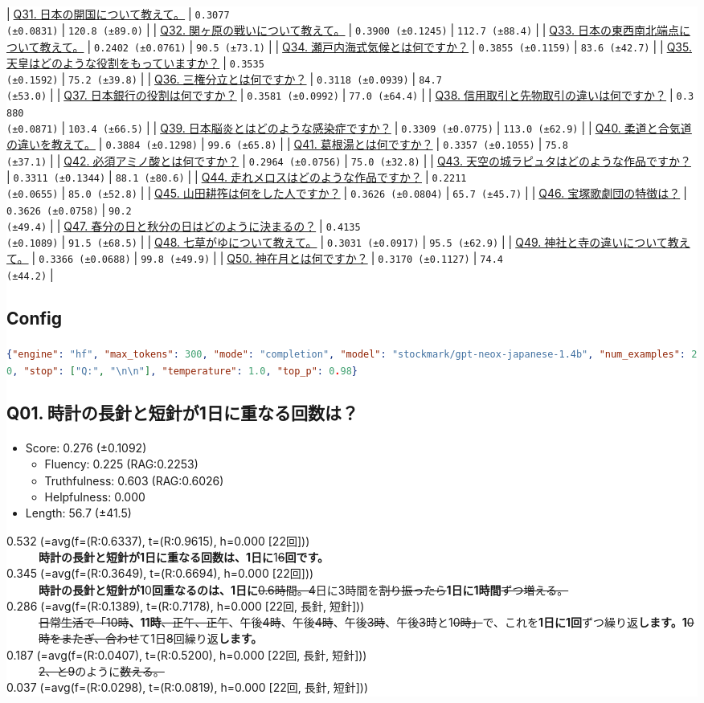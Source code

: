 | [Q31. 日本の開国について教えて。](#Q31) | <code>0.3077 (±0.0831)</code> | <code>120.8 (±89.0)</code> |
| [Q32. 関ヶ原の戦いについて教えて。](#Q32) | <code>0.3900 (±0.1245)</code> | <code>112.7 (±88.4)</code> |
| [Q33. 日本の東西南北端点について教えて。](#Q33) | <code>0.2402 (±0.0761)</code> | <code>90.5 (±73.1)</code> |
| [Q34. 瀬戸内海式気候とは何ですか？](#Q34) | <code>0.3855 (±0.1159)</code> | <code>83.6 (±42.7)</code> |
| [Q35. 天皇はどのような役割をもっていますか？](#Q35) | <code>0.3535 (±0.1592)</code> | <code>75.2 (±39.8)</code> |
| [Q36. 三権分立とは何ですか？](#Q36) | <code>0.3118 (±0.0939)</code> | <code>84.7 (±53.0)</code> |
| [Q37. 日本銀行の役割は何ですか？](#Q37) | <code>0.3581 (±0.0992)</code> | <code>77.0 (±64.4)</code> |
| [Q38. 信用取引と先物取引の違いは何ですか？](#Q38) | <code>0.3880 (±0.0871)</code> | <code>103.4 (±66.5)</code> |
| [Q39. 日本脳炎とはどのような感染症ですか？](#Q39) | <code>0.3309 (±0.0775)</code> | <code>113.0 (±62.9)</code> |
| [Q40. 柔道と合気道の違いを教えて。](#Q40) | <code>0.3884 (±0.1298)</code> | <code>99.6 (±65.8)</code> |
| [Q41. 葛根湯とは何ですか？](#Q41) | <code>0.3357 (±0.1055)</code> | <code>75.8 (±37.1)</code> |
| [Q42. 必須アミノ酸とは何ですか？](#Q42) | <code>0.2964 (±0.0756)</code> | <code>75.0 (±32.8)</code> |
| [Q43. 天空の城ラピュタはどのような作品ですか？](#Q43) | <code>0.3311 (±0.1344)</code> | <code>88.1 (±80.6)</code> |
| [Q44. 走れメロスはどのような作品ですか？](#Q44) | <code>0.2211 (±0.0655)</code> | <code>85.0 (±52.8)</code> |
| [Q45. 山田耕筰は何をした人ですか？](#Q45) | <code>0.3626 (±0.0804)</code> | <code>65.7 (±45.7)</code> |
| [Q46. 宝塚歌劇団の特徴は？](#Q46) | <code>0.3626 (±0.0758)</code> | <code>90.2 (±49.4)</code> |
| [Q47. 春分の日と秋分の日はどのように決まるの？](#Q47) | <code>0.4135 (±0.1089)</code> | <code>91.5 (±68.5)</code> |
| [Q48. 七草がゆについて教えて。](#Q48) | <code>0.3031 (±0.0917)</code> | <code>95.5 (±62.9)</code> |
| [Q49. 神社と寺の違いについて教えて。](#Q49) | <code>0.3366 (±0.0688)</code> | <code>99.8 (±49.9)</code> |
| [Q50. 神在月とは何ですか？](#Q50) | <code>0.3170 (±0.1127)</code> | <code>74.4 (±44.2)</code> |

## Config

```json
{"engine": "hf", "max_tokens": 300, "mode": "completion", "model": "stockmark/gpt-neox-japanese-1.4b", "num_examples": 20, "stop": ["Q:", "\n\n"], "temperature": 1.0, "top_p": 0.98}
```

## <a name="Q01"></a>Q01. 時計の長針と短針が1日に重なる回数は？

- Score: 0.276 (±0.1092)
  - Fluency: 0.225 (RAG:0.2253)
  - Truthfulness: 0.603 (RAG:0.6026)
  - Helpfulness: 0.000
- Length: 56.7 (±41.5)

<dl>
<dt>0.532 (=avg(f=(R:0.6337), t=(R:0.9615), h=0.000 [22回]))</dt>
<dd><b>時計の長針と短針が1日に重なる回数は、1日に</b>1<s>6</s><b>回です。</b></dd>
<dt>0.345 (=avg(f=(R:0.3649), t=(R:0.6694), h=0.000 [22回]))</dt>
<dd><b>時計の長針と短針が1</b>0<b>回重なるのは、1日に</b><s>0&#46;6時間。4</s>日に3時間を<s>割り振ったら</s><b>1日に1時間</b><s>ずつ増える。</s></dd>
<dt>0.286 (=avg(f=(R:0.1389), t=(R:0.7178), h=0.000 [22回, 長針, 短針]))</dt>
<dd><s>日常生活で「10時</s><b>、11時</b><s>、正午、正午</s>、午後<s>4時</s>、午後<s>4時</s>、午後<s>3時</s>、午後<s>3</s>時と1<s>0時」</s>で、これを<b>1日に1回</b>ずつ繰り返<b>します。1</b><s>0時をまたぎ、合わせ</s>て1日<s>8</s>回繰り返<b>します。</b></dd>
<dt>0.187 (=avg(f=(R:0.0407), t=(R:0.5200), h=0.000 [22回, 長針, 短針]))</dt>
<dd><s>2、と9</s>のように<s>数える。</s></dd>
<dt>0.037 (=avg(f=(R:0.0298), t=(R:0.0819), h=0.000 [22回, 長針, 短針]))</dt>